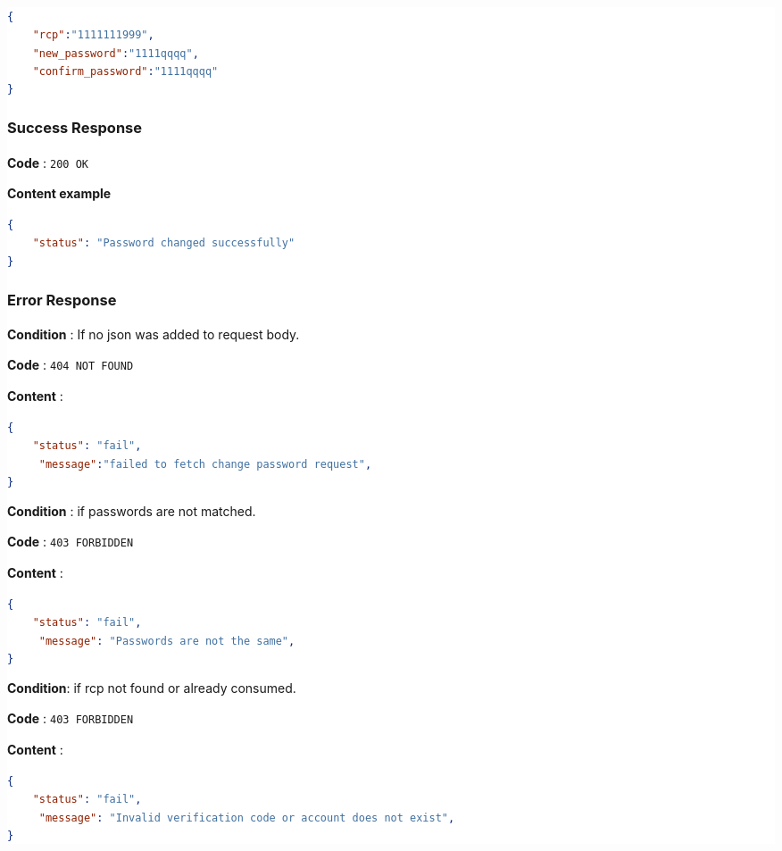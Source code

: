 ```json
{
    "rcp":"1111111999",
    "new_password":"1111qqqq",
    "confirm_password":"1111qqqq"
}
```

### Success Response

**Code** : `200 OK`

**Content example**

```json
{
    "status": "Password changed successfully"
}
```

### Error Response


**Condition** : If no json was added to request body.

**Code** : `404 NOT FOUND`

**Content** :

```json
{
    "status": "fail",
     "message":"failed to fetch change password request",
}
```


**Condition** : if passwords are not matched.

**Code** : `403 FORBIDDEN`

**Content** :

```json
{
    "status": "fail",
     "message": "Passwords are not the same",
}
```


**Condition**: if rcp not found or already consumed.

**Code** : `403 FORBIDDEN`

**Content** :

```json
{
    "status": "fail",
     "message": "Invalid verification code or account does not exist",
}
```
